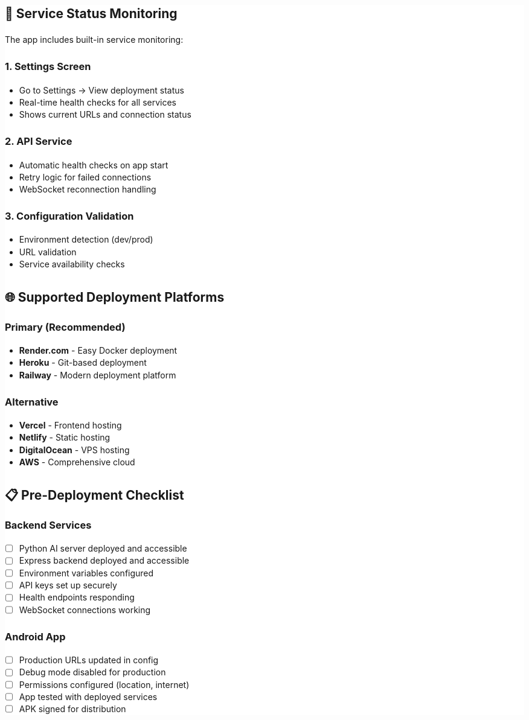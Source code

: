 ## 🔧 Service Status Monitoring

The app includes built-in service monitoring:

### 1. Settings Screen
- Go to Settings → View deployment status
- Real-time health checks for all services
- Shows current URLs and connection status

### 2. API Service
- Automatic health checks on app start
- Retry logic for failed connections
- WebSocket reconnection handling

### 3. Configuration Validation
- Environment detection (dev/prod)
- URL validation
- Service availability checks

## 🌐 Supported Deployment Platforms

### Primary (Recommended)
- **Render.com** - Easy Docker deployment
- **Heroku** - Git-based deployment
- **Railway** - Modern deployment platform

### Alternative
- **Vercel** - Frontend hosting
- **Netlify** - Static hosting
- **DigitalOcean** - VPS hosting
- **AWS** - Comprehensive cloud

## 📋 Pre-Deployment Checklist

### Backend Services
- [ ] Python AI server deployed and accessible
- [ ] Express backend deployed and accessible
- [ ] Environment variables configured
- [ ] API keys set up securely
- [ ] Health endpoints responding
- [ ] WebSocket connections working

### Android App
- [ ] Production URLs updated in config
- [ ] Debug mode disabled for production
- [ ] Permissions configured (location, internet)
- [ ] App tested with deployed services
- [ ] APK signed for distribution
